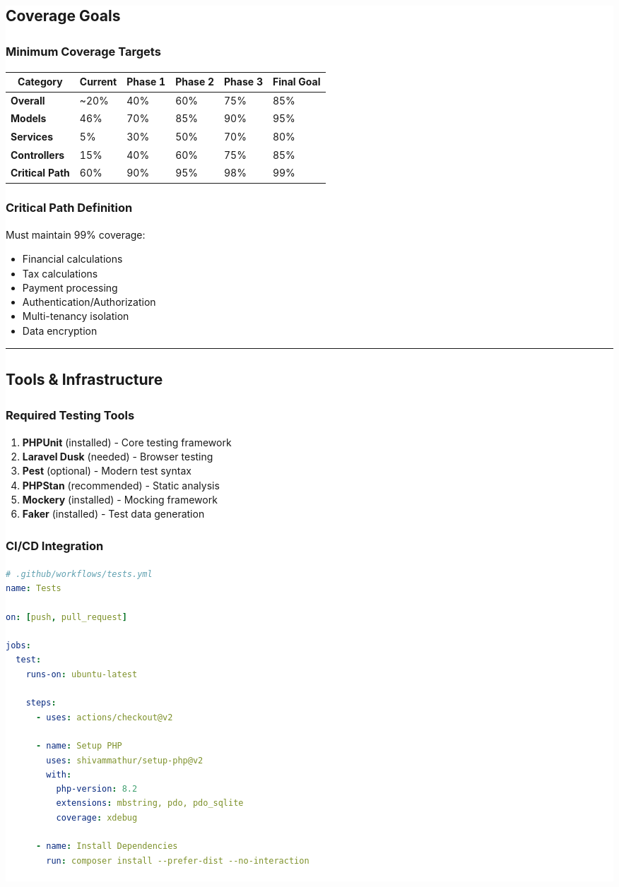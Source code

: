
## Coverage Goals

### Minimum Coverage Targets

| Category | Current | Phase 1 | Phase 2 | Phase 3 | Final Goal |
|----------|---------|---------|---------|---------|------------|
| **Overall** | ~20% | 40% | 60% | 75% | 85% |
| **Models** | 46% | 70% | 85% | 90% | 95% |
| **Services** | 5% | 30% | 50% | 70% | 80% |
| **Controllers** | 15% | 40% | 60% | 75% | 85% |
| **Critical Path** | 60% | 90% | 95% | 98% | 99% |

### Critical Path Definition
Must maintain 99% coverage:
- Financial calculations
- Tax calculations
- Payment processing
- Authentication/Authorization
- Multi-tenancy isolation
- Data encryption

---

## Tools & Infrastructure

### Required Testing Tools

1. **PHPUnit** (installed) - Core testing framework
2. **Laravel Dusk** (needed) - Browser testing
3. **Pest** (optional) - Modern test syntax
4. **PHPStan** (recommended) - Static analysis
5. **Mockery** (installed) - Mocking framework
6. **Faker** (installed) - Test data generation

### CI/CD Integration

```yaml
# .github/workflows/tests.yml
name: Tests

on: [push, pull_request]

jobs:
  test:
    runs-on: ubuntu-latest
    
    steps:
      - uses: actions/checkout@v2
      
      - name: Setup PHP
        uses: shivammathur/setup-php@v2
        with:
          php-version: 8.2
          extensions: mbstring, pdo, pdo_sqlite
          coverage: xdebug
      
      - name: Install Dependencies
        run: composer install --prefer-dist --no-interaction
      
```